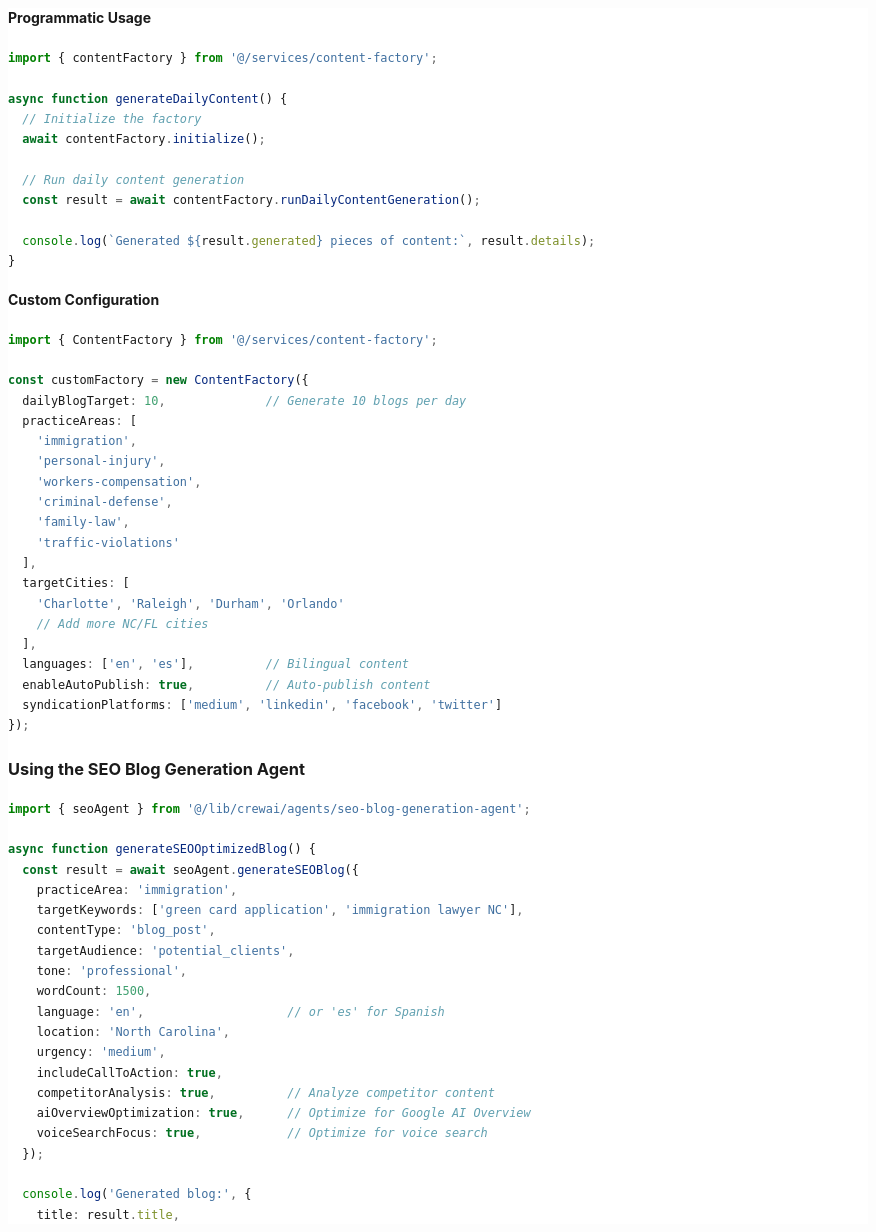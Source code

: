 #### Programmatic Usage

```typescript
import { contentFactory } from '@/services/content-factory';

async function generateDailyContent() {
  // Initialize the factory
  await contentFactory.initialize();
  
  // Run daily content generation
  const result = await contentFactory.runDailyContentGeneration();
  
  console.log(`Generated ${result.generated} pieces of content:`, result.details);
}
```

#### Custom Configuration

```typescript
import { ContentFactory } from '@/services/content-factory';

const customFactory = new ContentFactory({
  dailyBlogTarget: 10,              // Generate 10 blogs per day
  practiceAreas: [
    'immigration',
    'personal-injury',
    'workers-compensation',
    'criminal-defense',
    'family-law',
    'traffic-violations'
  ],
  targetCities: [
    'Charlotte', 'Raleigh', 'Durham', 'Orlando'
    // Add more NC/FL cities
  ],
  languages: ['en', 'es'],          // Bilingual content
  enableAutoPublish: true,          // Auto-publish content
  syndicationPlatforms: ['medium', 'linkedin', 'facebook', 'twitter']
});
```

### Using the SEO Blog Generation Agent

```typescript
import { seoAgent } from '@/lib/crewai/agents/seo-blog-generation-agent';

async function generateSEOOptimizedBlog() {
  const result = await seoAgent.generateSEOBlog({
    practiceArea: 'immigration',
    targetKeywords: ['green card application', 'immigration lawyer NC'],
    contentType: 'blog_post',
    targetAudience: 'potential_clients',
    tone: 'professional',
    wordCount: 1500,
    language: 'en',                    // or 'es' for Spanish
    location: 'North Carolina',
    urgency: 'medium',
    includeCallToAction: true,
    competitorAnalysis: true,          // Analyze competitor content
    aiOverviewOptimization: true,      // Optimize for Google AI Overview
    voiceSearchFocus: true,            // Optimize for voice search
  });

  console.log('Generated blog:', {
    title: result.title,
```